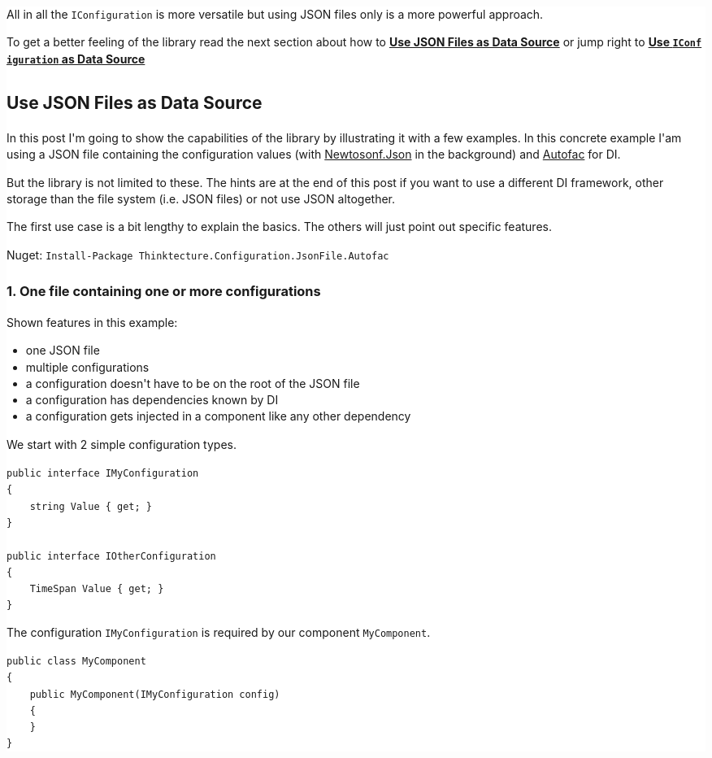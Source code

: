 All in all the `IConfiguration` is more versatile but using JSON files only is a more powerful approach.

To get a better feeling of the library read the next section about how to **[Use JSON Files as Data Source](#Use-JSON-Files-as-Data-Source)** or jump right to **[Use `IConfiguration` as Data Source](#use-iconfiguration-as-data-source)**

## Use JSON Files as Data Source

In this post I'm going to show the capabilities of the library by illustrating it with a few examples. In this concrete example I'am using a JSON file containing the configuration values (with [Newtosonf.Json](http://www.newtonsoft.com/json) in the background) and [Autofac](https://autofac.org/) for DI.

But the library is not limited to these. The hints are at the end of this post if you want to use a different DI framework, other storage than the file system (i.e. JSON files) or not use JSON altogether.

The first use case is a bit lengthy to explain the basics. The others will just point out specific features.

Nuget: `Install-Package Thinktecture.Configuration.JsonFile.Autofac`

### 1. One file containing one or more configurations

Shown features in this example:

* one JSON file
* multiple configurations
* a configuration doesn't have to be on the root of the JSON file
* a configuration has dependencies known by DI
* a configuration gets injected in a component like any other dependency

We start with 2 simple configuration types.

```
public interface IMyConfiguration
{
    string Value { get; }
}

public interface IOtherConfiguration
{
    TimeSpan Value { get; }  
}
```

The configuration `IMyConfiguration` is required by our component `MyComponent`.

```
public class MyComponent
{
    public MyComponent(IMyConfiguration config)
    {
    }
}
```
